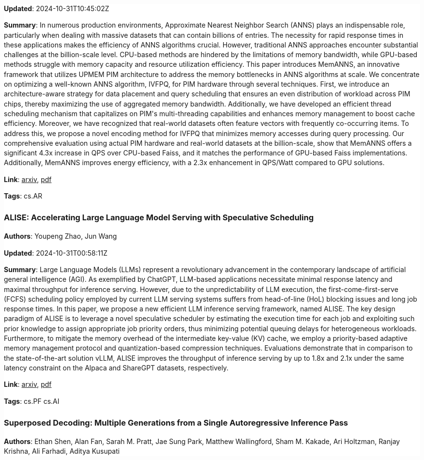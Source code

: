 **Updated**: 2024-10-31T10:45:02Z

**Summary**: In numerous production environments, Approximate Nearest Neighbor Search (ANNS) plays an indispensable role, particularly when dealing with massive datasets that can contain billions of entries. The necessity for rapid response times in these applications makes the efficiency of ANNS algorithms crucial. However, traditional ANNS approaches encounter substantial challenges at the billion-scale level. CPU-based methods are hindered by the limitations of memory bandwidth, while GPU-based methods struggle with memory capacity and resource utilization efficiency. This paper introduces MemANNS, an innovative framework that utilizes UPMEM PIM architecture to address the memory bottlenecks in ANNS algorithms at scale. We concentrate on optimizing a well-known ANNS algorithm, IVFPQ, for PIM hardware through several techniques. First, we introduce an architecture-aware strategy for data placement and query scheduling that ensures an even distribution of workload across PIM chips, thereby maximizing the use of aggregated memory bandwidth. Additionally, we have developed an efficient thread scheduling mechanism that capitalizes on PIM's multi-threading capabilities and enhances memory management to boost cache efficiency. Moreover, we have recognized that real-world datasets often feature vectors with frequently co-occurring items. To address this, we propose a novel encoding method for IVFPQ that minimizes memory accesses during query processing. Our comprehensive evaluation using actual PIM hardware and real-world datasets at the billion-scale, show that MemANNS offers a significant 4.3x increase in QPS over CPU-based Faiss, and it matches the performance of GPU-based Faiss implementations. Additionally, MemANNS improves energy efficiency, with a 2.3x enhancement in QPS/Watt compared to GPU solutions.

**Link**: [arxiv](http://arxiv.org/abs/2410.23805v1),  [pdf](http://arxiv.org/pdf/2410.23805v1)

**Tags**: cs.AR 



### ALISE: Accelerating Large Language Model Serving with Speculative   Scheduling
**Authors**: Youpeng Zhao, Jun Wang

**Updated**: 2024-10-31T00:58:11Z

**Summary**: Large Language Models (LLMs) represent a revolutionary advancement in the contemporary landscape of artificial general intelligence (AGI). As exemplified by ChatGPT, LLM-based applications necessitate minimal response latency and maximal throughput for inference serving. However, due to the unpredictability of LLM execution, the first-come-first-serve (FCFS) scheduling policy employed by current LLM serving systems suffers from head-of-line (HoL) blocking issues and long job response times.   In this paper, we propose a new efficient LLM inference serving framework, named ALISE. The key design paradigm of ALISE is to leverage a novel speculative scheduler by estimating the execution time for each job and exploiting such prior knowledge to assign appropriate job priority orders, thus minimizing potential queuing delays for heterogeneous workloads. Furthermore, to mitigate the memory overhead of the intermediate key-value (KV) cache, we employ a priority-based adaptive memory management protocol and quantization-based compression techniques. Evaluations demonstrate that in comparison to the state-of-the-art solution vLLM, ALISE improves the throughput of inference serving by up to 1.8x and 2.1x under the same latency constraint on the Alpaca and ShareGPT datasets, respectively.

**Link**: [arxiv](http://arxiv.org/abs/2410.23537v1),  [pdf](http://arxiv.org/pdf/2410.23537v1)

**Tags**: cs.PF cs.AI 



### Superposed Decoding: Multiple Generations from a Single Autoregressive   Inference Pass
**Authors**: Ethan Shen, Alan Fan, Sarah M. Pratt, Jae Sung Park, Matthew Wallingford, Sham M. Kakade, Ari Holtzman, Ranjay Krishna, Ali Farhadi, Aditya Kusupati
